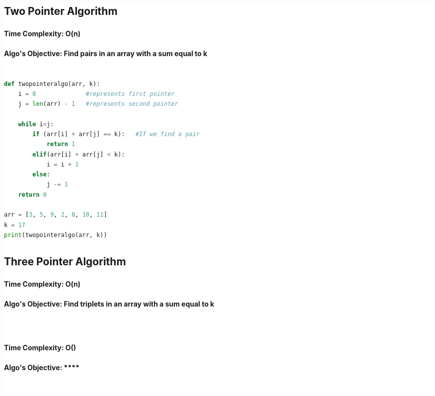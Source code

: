 ## Two Pointer Algorithm

#### Time Complexity: **O(n)**

#### Algo's Objective: **Find pairs in an array with a sum equal to k**

```python

def twopointeralgo(arr, k):
    i = 0              #represents first pointer
    j = len(arr) - 1   #represents second pointer
 
    while i<j:
        if (arr[i] + arr[j] == k):   #If we find a pair
            return 1
        elif(arr[i] + arr[j] < k):
            i = i + 1
        else:
            j -= 1
    return 0
 
arr = [3, 5, 9, 2, 8, 10, 11]
k = 17
print(twopointeralgo(arr, k))

```

## Three Pointer Algorithm

#### Time Complexity: **O(n)**

#### Algo's Objective: **Find triplets in an array with a sum equal to k**

```python



```

## 

#### Time Complexity: **O()**

#### Algo's Objective: ****

```python



```
